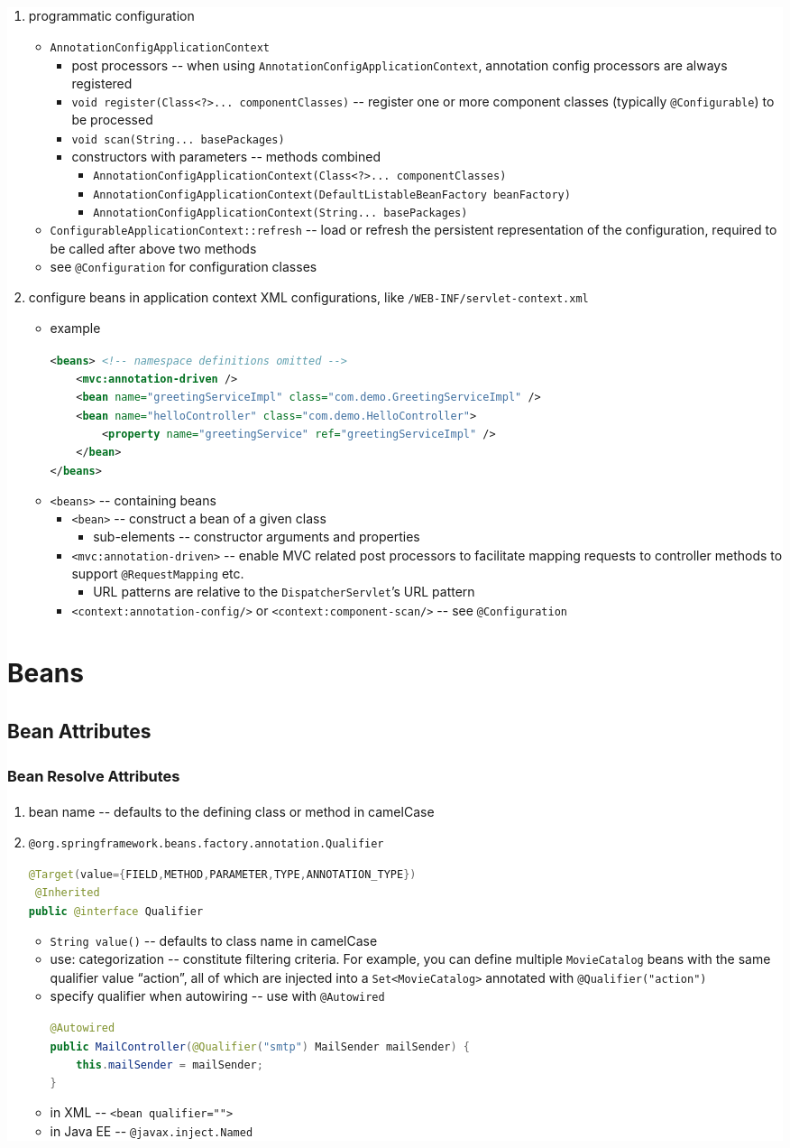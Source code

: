 1. programmatic configuration
   - `AnnotationConfigApplicationContext`
     - post processors -- when using `AnnotationConfigApplicationContext`, annotation config processors are always registered
     - `void register(Class<?>... componentClasses)` -- register one or more component classes (typically `@Configurable`) to be processed
     - `void scan(String... basePackages)`
     - constructors with parameters -- methods combined
       - `AnnotationConfigApplicationContext(Class<?>... componentClasses)`
       - `AnnotationConfigApplicationContext(DefaultListableBeanFactory beanFactory)`
       - `AnnotationConfigApplicationContext(String... basePackages)`
   - `ConfigurableApplicationContext::refresh` -- load or refresh the persistent representation of the configuration, required to be called after above two methods
   - see `@Configuration` for configuration classes

1. configure beans in application context XML configurations, like `/WEB-INF/servlet-context.xml`
   - example
     ```xml
     <beans> <!-- namespace definitions omitted -->
         <mvc:annotation-driven />
         <bean name="greetingServiceImpl" class="com.demo.GreetingServiceImpl" />
         <bean name="helloController" class="com.demo.HelloController">
             <property name="greetingService" ref="greetingServiceImpl" />
         </bean>
     </beans>
     ```
   - `<beans>` -- containing beans
     - `<bean>` -- construct a bean of a given class
       - sub-elements -- constructor arguments and properties
     - `<mvc:annotation-driven>` -- enable MVC related post processors to facilitate mapping requests to controller methods to support `@RequestMapping` etc.
       - URL patterns are relative to the `DispatcherServlet`’s URL pattern
     - `<context:annotation-config/>` or `<context:component-scan/>` -- see `@Configuration`

# Beans

## Bean Attributes

### Bean Resolve Attributes

1. bean name -- defaults to the defining class or method in camelCase

1. `@org.springframework.beans.factory.annotation.Qualifier`
   ```java
   @Target(value={FIELD,METHOD,PARAMETER,TYPE,ANNOTATION_TYPE})
    @Inherited
   public @interface Qualifier
   ```
   - `String value()` -- defaults to class name in camelCase
   - use: categorization -- constitute filtering criteria. For example, you can define multiple `MovieCatalog` beans with the same qualifier value “action”, all of which are injected into a `Set<MovieCatalog>` annotated with `@Qualifier("action")`
   - specify qualifier when autowiring -- use with `@Autowired`
     ```java
     @Autowired
     public MailController(@Qualifier("smtp") MailSender mailSender) {
         this.mailSender = mailSender;
     }
     ```
   - in XML -- `<bean qualifier="">`
   - in Java EE -- `@javax.inject.Named`

